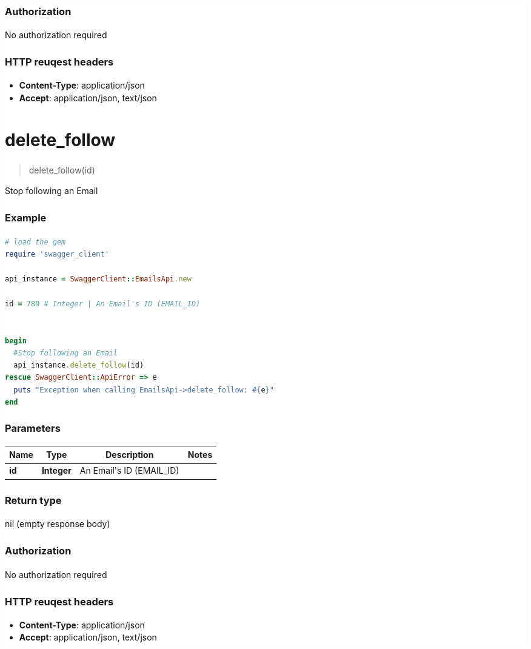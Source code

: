 ### Authorization

No authorization required

### HTTP reuqest headers

 - **Content-Type**: application/json
 - **Accept**: application/json, text/json



# **delete_follow**
> delete_follow(id)

Stop following an Email

### Example
```ruby
# load the gem
require 'swagger_client'

api_instance = SwaggerClient::EmailsApi.new

id = 789 # Integer | An Email's ID (EMAIL_ID)


begin
  #Stop following an Email
  api_instance.delete_follow(id)
rescue SwaggerClient::ApiError => e
  puts "Exception when calling EmailsApi->delete_follow: #{e}"
end
```

### Parameters

Name | Type | Description  | Notes
------------- | ------------- | ------------- | -------------
 **id** | **Integer**| An Email&#39;s ID (EMAIL_ID) | 

### Return type

nil (empty response body)

### Authorization

No authorization required

### HTTP reuqest headers

 - **Content-Type**: application/json
 - **Accept**: application/json, text/json
